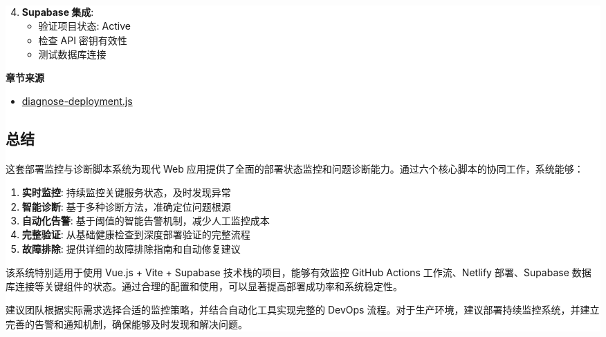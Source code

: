 4. **Supabase 集成**:
   - 验证项目状态: Active
   - 检查 API 密钥有效性
   - 测试数据库连接

**章节来源**
- [diagnose-deployment.js](file://scripts/deployment/diagnose-deployment.js#L100-L168)

## 总结

这套部署监控与诊断脚本系统为现代 Web 应用提供了全面的部署状态监控和问题诊断能力。通过六个核心脚本的协同工作，系统能够：

1. **实时监控**: 持续监控关键服务状态，及时发现异常
2. **智能诊断**: 基于多种诊断方法，准确定位问题根源
3. **自动化告警**: 基于阈值的智能告警机制，减少人工监控成本
4. **完整验证**: 从基础健康检查到深度部署验证的完整流程
5. **故障排除**: 提供详细的故障排除指南和自动修复建议

该系统特别适用于使用 Vue.js + Vite + Supabase 技术栈的项目，能够有效监控 GitHub Actions 工作流、Netlify 部署、Supabase 数据库连接等关键组件的状态。通过合理的配置和使用，可以显著提高部署成功率和系统稳定性。

建议团队根据实际需求选择合适的监控策略，并结合自动化工具实现完整的 DevOps 流程。对于生产环境，建议部署持续监控系统，并建立完善的告警和通知机制，确保能够及时发现和解决问题。